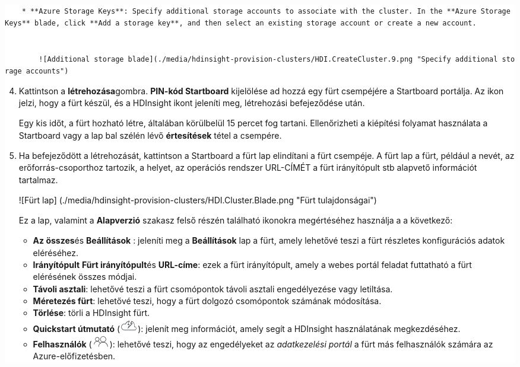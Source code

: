 
        * **Azure Storage Keys**: Specify additional storage accounts to associate with the cluster. In the **Azure Storage Keys** blade, click **Add a storage key**, and then select an existing storage account or create a new account.
    

            ![Additional storage blade](./media/hdinsight-provision-clusters/HDI.CreateCluster.9.png "Specify additional storage accounts")


4. Kattintson a **létrehozása**gombra. **PIN-kód Startboard** kijelölése ad hozzá egy fürt csempéjére a Startboard portálja. Az ikon jelzi, hogy a fürt készül, és a HDInsight ikont jeleníti meg, létrehozási befejeződése után.
    
    Egy kis időt, a fürt hozható létre, általában körülbelül 15 percet fog tartani. Ellenőrizheti a kiépítési folyamat használata a Startboard vagy a lap bal szélén lévő **értesítések** tétel a csempére.
    

5. Ha befejeződött a létrehozását, kattintson a Startboard a fürt lap elindítani a fürt csempéje. A fürt lap a fürt, például a nevét, az erőforrás-csoporthoz tartozik, a helyet, az operációs rendszer URL-CÍMÉT a fürt irányítópult stb alapvető információt tartalmaz.


    ![Fürt lap] (./media/hdinsight-provision-clusters/HDI.Cluster.Blade.png "Fürt tulajdonságai")


    Ez a lap, valamint a **Alapverzió** szakasz felső részén található ikonokra megértéséhez használja a a következő:


    * **Az összes**és **Beállítások** : jeleníti meg a **Beállítások** lap a fürt, amely lehetővé teszi a fürt részletes konfigurációs adatok eléréséhez.
    * **Irányítópult** **Fürt irányítópult**és **URL-címe**: ezek a fürt irányítópult, amely a webes portál feladat futtatható a fürt elérésének összes módjai.
    * **Távoli asztali**: lehetővé teszi a fürt csomópontok távoli asztali engedélyezése vagy letiltása.
    * **Méretezés fürt**: lehetővé teszi, hogy a fürt dolgozó csomópontok számának módosítása.
    * **Törlése**: törli a HDInsight fürt.
    * **Quickstart útmutató** (![felhő és thunderbolt ikon quickstart útmutató =](./media/hdinsight-provision-clusters/quickstart.png)): jelenít meg információt, amely segít a HDInsight használatának megkezdéséhez.
    * **Felhasználók** (![felhasználók ikon](./media/hdinsight-provision-clusters/users.png)): lehetővé teszi, hogy az engedélyeket az _adatkezelési portál_ a fürt más felhasználók számára az Azure-előfizetésben.
    